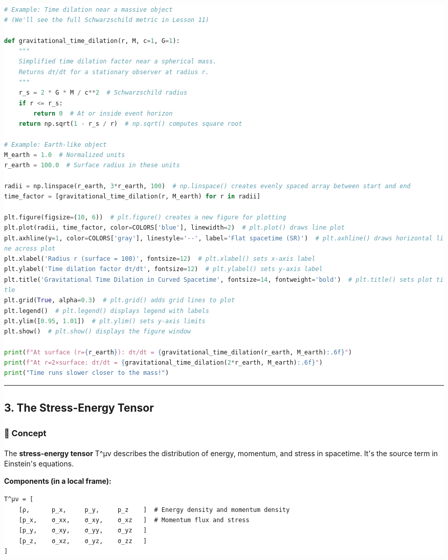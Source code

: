 ```python
# Example: Time dilation near a massive object
# (We'll see the full Schwarzschild metric in Lesson 11)

def gravitational_time_dilation(r, M, c=1, G=1):
    """
    Simplified time dilation factor near a spherical mass.
    Returns dτ/dt for a stationary observer at radius r.
    """
    r_s = 2 * G * M / c**2  # Schwarzschild radius
    if r <= r_s:
        return 0  # At or inside event horizon
    return np.sqrt(1 - r_s / r)  # np.sqrt() computes square root

# Example: Earth-like object
M_earth = 1.0  # Normalized units
r_earth = 100.0  # Surface radius in these units

radii = np.linspace(r_earth, 3*r_earth, 100)  # np.linspace() creates evenly spaced array between start and end
time_factor = [gravitational_time_dilation(r, M_earth) for r in radii]

plt.figure(figsize=(10, 6))  # plt.figure() creates a new figure for plotting
plt.plot(radii, time_factor, color=COLORS['blue'], linewidth=2)  # plt.plot() draws line plot
plt.axhline(y=1, color=COLORS['gray'], linestyle='--', label='Flat spacetime (SR)')  # plt.axhline() draws horizontal line across plot
plt.xlabel('Radius r (surface = 100)', fontsize=12)  # plt.xlabel() sets x-axis label
plt.ylabel('Time dilation factor dτ/dt', fontsize=12)  # plt.ylabel() sets y-axis label
plt.title('Gravitational Time Dilation in Curved Spacetime', fontsize=14, fontweight='bold')  # plt.title() sets plot title
plt.grid(True, alpha=0.3)  # plt.grid() adds grid lines to plot
plt.legend()  # plt.legend() displays legend with labels
plt.ylim([0.95, 1.01])  # plt.ylim() sets y-axis limits
plt.show()  # plt.show() displays the figure window

print(f"At surface (r={r_earth}): dτ/dt = {gravitational_time_dilation(r_earth, M_earth):.6f}")
print(f"At r=2×surface: dτ/dt = {gravitational_time_dilation(2*r_earth, M_earth):.6f}")
print("Time runs slower closer to the mass!")
```

---

## 3. The Stress-Energy Tensor

### 📖 Concept

The **stress-energy tensor** T^μν describes the distribution of energy, momentum, and stress in spacetime. It's the source term in Einstein's equations.

**Components (in a local frame):**

```
T^μν = [
    [ρ,      p_x,     p_y,     p_z    ]  # Energy density and momentum density
    [p_x,    σ_xx,    σ_xy,    σ_xz   ]  # Momentum flux and stress
    [p_y,    σ_xy,    σ_yy,    σ_yz   ]
    [p_z,    σ_xz,    σ_yz,    σ_zz   ]
]
```
